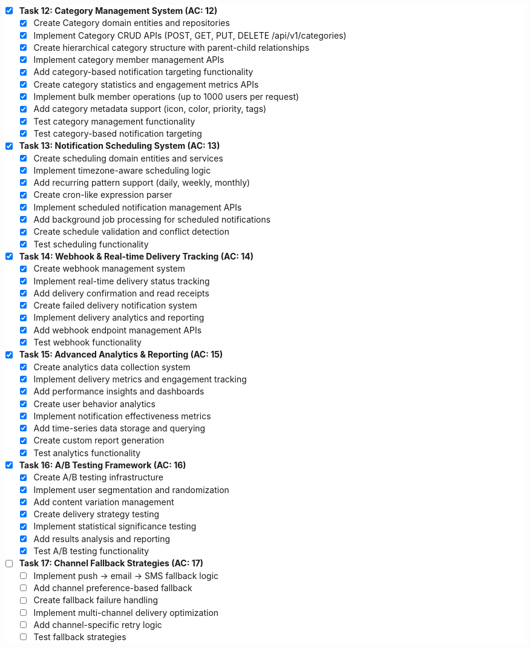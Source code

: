 - [x] **Task 12: Category Management System (AC: 12)**
  - [x] Create Category domain entities and repositories
  - [x] Implement Category CRUD APIs (POST, GET, PUT, DELETE /api/v1/categories)
  - [x] Create hierarchical category structure with parent-child relationships
  - [x] Implement category member management APIs
  - [x] Add category-based notification targeting functionality
  - [x] Create category statistics and engagement metrics APIs
  - [x] Implement bulk member operations (up to 1000 users per request)
  - [x] Add category metadata support (icon, color, priority, tags)
  - [x] Test category management functionality
  - [x] Test category-based notification targeting

- [x] **Task 13: Notification Scheduling System (AC: 13)**
  - [x] Create scheduling domain entities and services
  - [x] Implement timezone-aware scheduling logic
  - [x] Add recurring pattern support (daily, weekly, monthly)
  - [x] Create cron-like expression parser
  - [x] Implement scheduled notification management APIs
  - [x] Add background job processing for scheduled notifications
  - [x] Create schedule validation and conflict detection
  - [x] Test scheduling functionality

- [x] **Task 14: Webhook & Real-time Delivery Tracking (AC: 14)**
  - [x] Create webhook management system
  - [x] Implement real-time delivery status tracking
  - [x] Add delivery confirmation and read receipts
  - [x] Create failed delivery notification system
  - [x] Implement delivery analytics and reporting
  - [x] Add webhook endpoint management APIs
  - [x] Test webhook functionality

- [x] **Task 15: Advanced Analytics & Reporting (AC: 15)**
  - [x] Create analytics data collection system
  - [x] Implement delivery metrics and engagement tracking
  - [x] Add performance insights and dashboards
  - [x] Create user behavior analytics
  - [x] Implement notification effectiveness metrics
  - [x] Add time-series data storage and querying
  - [x] Create custom report generation
  - [x] Test analytics functionality

- [x] **Task 16: A/B Testing Framework (AC: 16)**
  - [x] Create A/B testing infrastructure
  - [x] Implement user segmentation and randomization
  - [x] Add content variation management
  - [x] Create delivery strategy testing
  - [x] Implement statistical significance testing
  - [x] Add results analysis and reporting
  - [x] Test A/B testing functionality

- [ ] **Task 17: Channel Fallback Strategies (AC: 17)**
  - [ ] Implement push → email → SMS fallback logic
  - [ ] Add channel preference-based fallback
  - [ ] Create fallback failure handling
  - [ ] Implement multi-channel delivery optimization
  - [ ] Add channel-specific retry logic
  - [ ] Test fallback strategies
